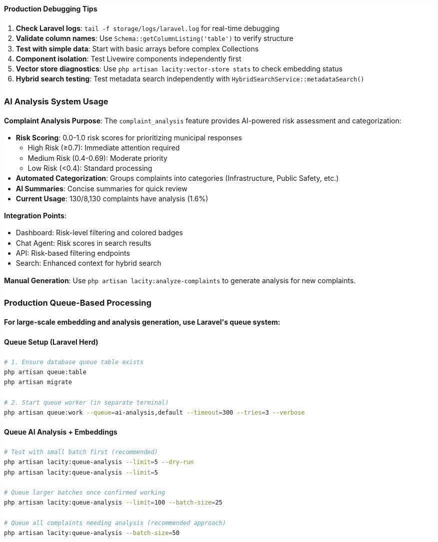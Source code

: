 #### **Production Debugging Tips**
1. **Check Laravel logs**: `tail -f storage/logs/laravel.log` for real-time debugging
2. **Validate column names**: Use `Schema::getColumnListing('table')` to verify structure
3. **Test with simple data**: Start with basic arrays before complex Collections
4. **Component isolation**: Test Livewire components independently first
5. **Vector store diagnostics**: Use `php artisan lacity:vector-store stats` to check embedding status
6. **Hybrid search testing**: Test metadata search independently with `HybridSearchService::metadataSearch()`

### AI Analysis System Usage

**Complaint Analysis Purpose**: The `complaint_analysis` feature provides AI-powered risk assessment and categorization:

- **Risk Scoring**: 0.0-1.0 risk scores for prioritizing municipal responses
  - High Risk (≥0.7): Immediate attention required
  - Medium Risk (0.4-0.69): Moderate priority  
  - Low Risk (<0.4): Standard processing
- **Automated Categorization**: Groups complaints into categories (Infrastructure, Public Safety, etc.)
- **AI Summaries**: Concise summaries for quick review
- **Current Usage**: 130/8,130 complaints have analysis (1.6%)

**Integration Points**:
- Dashboard: Risk-level filtering and colored badges
- Chat Agent: Risk scores in search results
- API: Risk-based filtering endpoints
- Search: Enhanced context for hybrid search

**Manual Generation**: Use `php artisan lacity:analyze-complaints` to generate analysis for new complaints.

### Production Queue-Based Processing

**For large-scale embedding and analysis generation, use Laravel's queue system:**

#### **Queue Setup (Laravel Herd)**
```bash
# 1. Ensure database queue table exists
php artisan queue:table
php artisan migrate

# 2. Start queue worker (in separate terminal)
php artisan queue:work --queue=ai-analysis,default --timeout=300 --tries=3 --verbose
```

#### **Queue AI Analysis + Embeddings**
```bash
# Test with small batch first (recommended)
php artisan lacity:queue-analysis --limit=5 --dry-run
php artisan lacity:queue-analysis --limit=5

# Queue larger batches once confirmed working
php artisan lacity:queue-analysis --limit=100 --batch-size=25

# Queue all complaints needing analysis (recommended approach)
php artisan lacity:queue-analysis --batch-size=50
```
